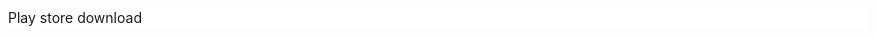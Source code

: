 <path d="M22.51 17.62L42 28.7a1.86 1.86 0 011 1.3 1.75 1.75 0 00-1-1.44L22.51 17.48c-1.4-.79-2.54-.13-2.54 1.47v.15c.03-1.61 1.15-2.27 2.54-1.48z" fill="#fff" opacity=".25" style="isolation:isolate;" data-v-7d39161c></path></svg> <span class="sr-only" data-v-7d39161c>
    Play store download